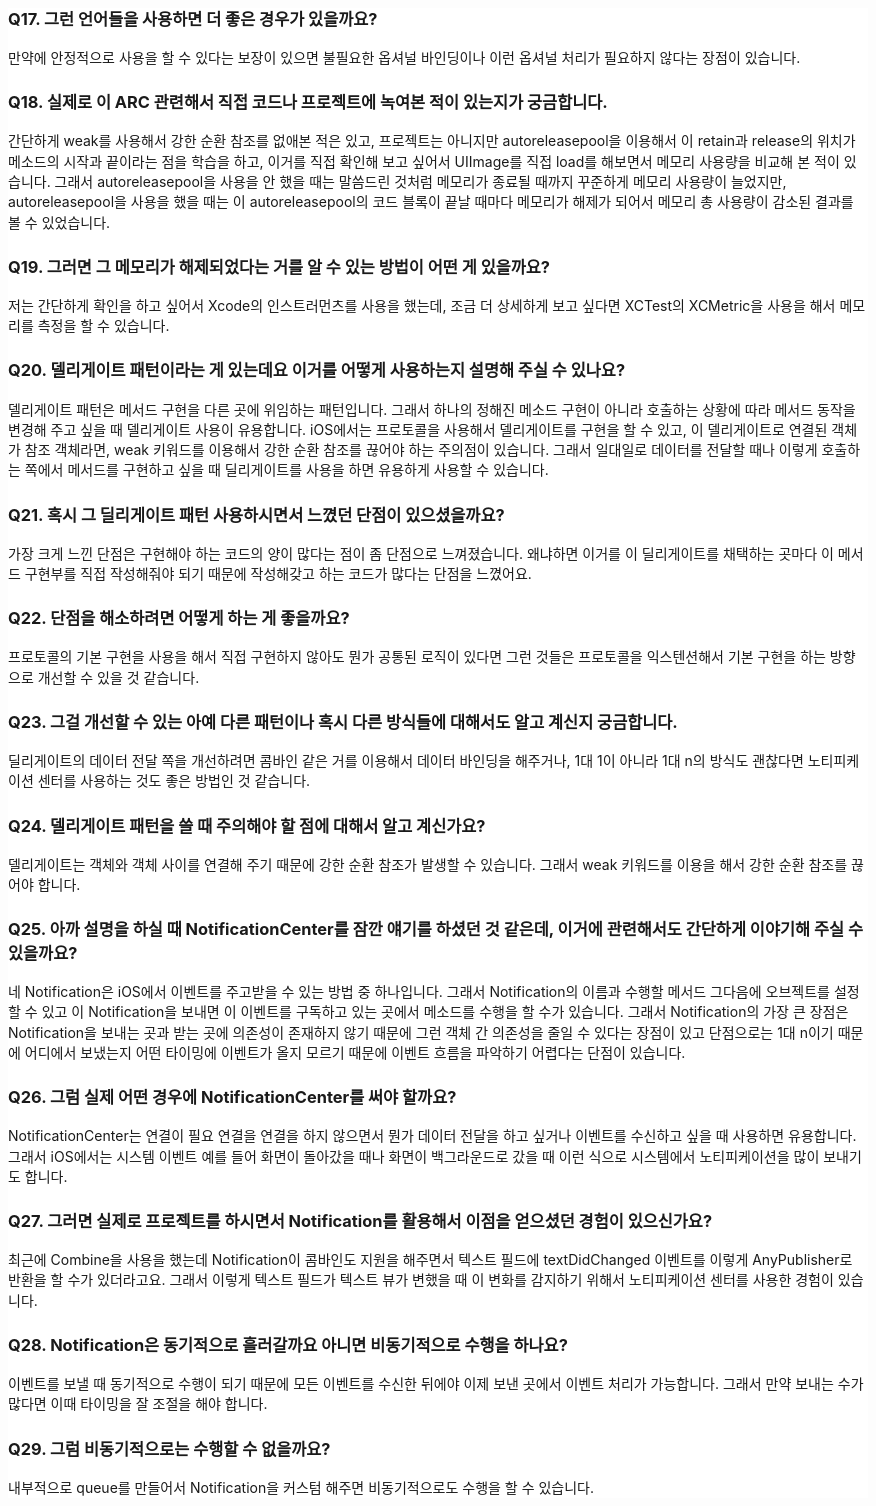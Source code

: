 
### Q17. 그런 언어들을 사용하면 더 좋은 경우가 있을까요?
만약에 안정적으로 사용을 할 수 있다는 보장이 있으면 불필요한 옵셔널 바인딩이나 이런 옵셔널 처리가 필요하지 않다는 장점이 있습니다.

### Q18. 실제로 이 ARC 관련해서 직접 코드나 프로젝트에 녹여본 적이 있는지가 궁금합니다.
간단하게 weak를 사용해서 강한 순환 참조를 없애본 적은 있고, 프로젝트는 아니지만 autoreleasepool을 이용해서 이 retain과 release의 위치가 메소드의 시작과 끝이라는 점을 학습을 하고, 이거를 직접 확인해 보고 싶어서 UIImage를 직접 load를 해보면서 메모리 사용량을 비교해 본 적이 있습니다. 
그래서 autoreleasepool을 사용을 안 했을 때는 말씀드린 것처럼 메모리가 종료될 때까지 꾸준하게 메모리 사용량이 늘었지만, autoreleasepool을 사용을 했을 때는 이 autoreleasepool의 코드 블록이 끝날 때마다 메모리가 해제가 되어서 메모리 총 사용량이 감소된 결과를 볼 수 있었습니다.

### Q19. 그러면 그 메모리가 해제되었다는 거를 알 수 있는 방법이 어떤 게 있을까요?
저는 간단하게 확인을 하고 싶어서 Xcode의 인스트러먼츠를 사용을 했는데, 조금 더 상세하게 보고 싶다면 XCTest의 XCMetric을 사용을 해서 메모리를 측정을 할 수 있습니다.

### Q20. 델리게이트 패턴이라는 게 있는데요 이거를 어떻게 사용하는지 설명해 주실 수 있나요?
델리게이트 패턴은 메서드 구현을 다른 곳에 위임하는 패턴입니다. 
그래서 하나의 정해진 메소드 구현이 아니라 호출하는 상황에 따라 메서드 동작을 변경해 주고 싶을 때 델리게이트 사용이 유용합니다. 
iOS에서는 프로토콜을 사용해서 델리게이트를 구현을 할 수 있고, 이 델리게이트로 연결된 객체가 참조 객체라면, weak 키워드를 이용해서 강한 순환 참조를 끊어야 하는 주의점이 있습니다. 그래서 일대일로 데이터를 전달할 때나 이렇게 호출하는 쪽에서 메서드를 구현하고 싶을 때 딜리게이트를 사용을 하면 유용하게 사용할 수 있습니다.

### Q21. 혹시 그 딜리게이트 패턴 사용하시면서 느꼈던 단점이 있으셨을까요?
가장 크게 느낀 단점은 구현해야 하는 코드의 양이 많다는 점이 좀 단점으로 느껴졌습니다. 
왜냐하면 이거를 이 딜리게이트를 채택하는 곳마다 이 메서드 구현부를 직접 작성해줘야 되기 때문에 작성해갖고 하는 코드가 많다는 단점을 느꼈어요.

### Q22. 단점을 해소하려면 어떻게 하는 게 좋을까요?
프로토콜의 기본 구현을 사용을 해서 직접 구현하지 않아도 뭔가 공통된 로직이 있다면 그런 것들은 프로토콜을 익스텐션해서 기본 구현을 하는 방향으로 개선할 수 있을 것 같습니다.

### Q23. 그걸 개선할 수 있는 아예 다른 패턴이나 혹시 다른 방식들에 대해서도 알고 계신지 궁금합니다.
딜리게이트의 데이터 전달 쪽을 개선하려면 콤바인 같은 거를 이용해서 데이터 바인딩을 해주거나, 1대 1이 아니라 1대 n의 방식도 괜찮다면 노티피케이션 센터를 사용하는 것도 좋은 방법인 것 같습니다.

### Q24. 델리게이트 패턴을 쓸 때 주의해야 할 점에 대해서 알고 계신가요?
델리게이트는 객체와 객체 사이를 연결해 주기 때문에 강한 순환 참조가 발생할 수 있습니다. 
그래서 weak 키워드를 이용을 해서 강한 순환 참조를 끊어야 합니다.

### Q25. 아까 설명을 하실 때 NotificationCenter를 잠깐 얘기를 하셨던 것 같은데, 이거에 관련해서도 간단하게 이야기해 주실 수 있을까요?
네 Notification은 iOS에서 이벤트를 주고받을 수 있는 방법 중 하나입니다. 
그래서 Notification의 이름과 수행할 메서드 그다음에 오브젝트를 설정할 수 있고 이 Notification을 보내면 이 이벤트를 구독하고 있는 곳에서 메소드를 수행을 할 수가 있습니다. 
그래서 Notification의 가장 큰 장점은 Notification을 보내는 곳과 받는 곳에 의존성이 존재하지 않기 때문에 그런 객체 간 의존성을 줄일 수 있다는 장점이 있고 단점으로는 1대 n이기 때문에 어디에서 보냈는지 어떤 타이밍에 이벤트가 올지 모르기 때문에 이벤트 흐름을 파악하기 어렵다는 단점이 있습니다.

### Q26. 그럼 실제 어떤 경우에 NotificationCenter를 써야 할까요?
NotificationCenter는 연결이 필요 연결을 연결을 하지 않으면서 뭔가 데이터 전달을 하고 싶거나 이벤트를 수신하고 싶을 때 사용하면 유용합니다. 그래서 iOS에서는 시스템 이벤트 예를 들어 화면이 돌아갔을 때나 화면이 백그라운드로 갔을 때 이런 식으로 시스템에서 노티피케이션을 많이 보내기도 합니다.

### Q27. 그러면 실제로 프로젝트를 하시면서 Notification를 활용해서 이점을 얻으셨던 경험이 있으신가요?
최근에 Combine을 사용을 했는데 Notification이 콤바인도 지원을 해주면서 텍스트 필드에 textDidChanged 이벤트를 이렇게 AnyPublisher로 반환을 할 수가 있더라고요. 
그래서 이렇게 텍스트 필드가 텍스트 뷰가 변했을 때 이 변화를 감지하기 위해서 노티피케이션 센터를 사용한 경험이 있습니다.

### Q28. Notification은 동기적으로 흘러갈까요 아니면 비동기적으로 수행을 하나요?
이벤트를 보낼 때 동기적으로 수행이 되기 때문에 모든 이벤트를 수신한 뒤에야 이제 보낸 곳에서 이벤트 처리가 가능합니다. 
그래서 만약 보내는 수가 많다면 이때 타이밍을 잘 조절을 해야 합니다.

### Q29. 그럼 비동기적으로는 수행할 수 없을까요?
내부적으로 queue를 만들어서 Notification을 커스텀 해주면 비동기적으로도 수행을 할 수 있습니다.
